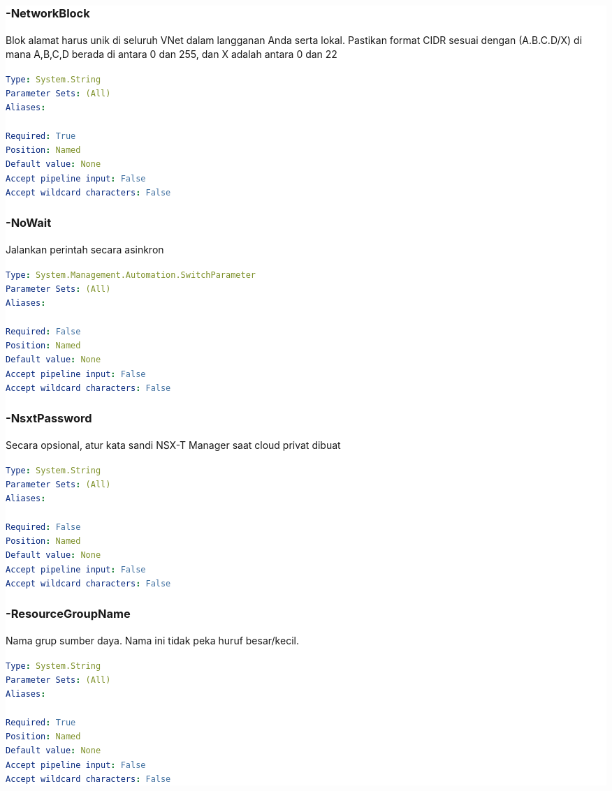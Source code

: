 ### -NetworkBlock
Blok alamat harus unik di seluruh VNet dalam langganan Anda serta lokal.
Pastikan format CIDR sesuai dengan (A.B.C.D/X) di mana A,B,C,D berada di antara 0 dan 255, dan X adalah antara 0 dan 22

```yaml
Type: System.String
Parameter Sets: (All)
Aliases:

Required: True
Position: Named
Default value: None
Accept pipeline input: False
Accept wildcard characters: False
```

### -NoWait
Jalankan perintah secara asinkron

```yaml
Type: System.Management.Automation.SwitchParameter
Parameter Sets: (All)
Aliases:

Required: False
Position: Named
Default value: None
Accept pipeline input: False
Accept wildcard characters: False
```

### -NsxtPassword
Secara opsional, atur kata sandi NSX-T Manager saat cloud privat dibuat

```yaml
Type: System.String
Parameter Sets: (All)
Aliases:

Required: False
Position: Named
Default value: None
Accept pipeline input: False
Accept wildcard characters: False
```

### -ResourceGroupName
Nama grup sumber daya.
Nama ini tidak peka huruf besar/kecil.

```yaml
Type: System.String
Parameter Sets: (All)
Aliases:

Required: True
Position: Named
Default value: None
Accept pipeline input: False
Accept wildcard characters: False
```
